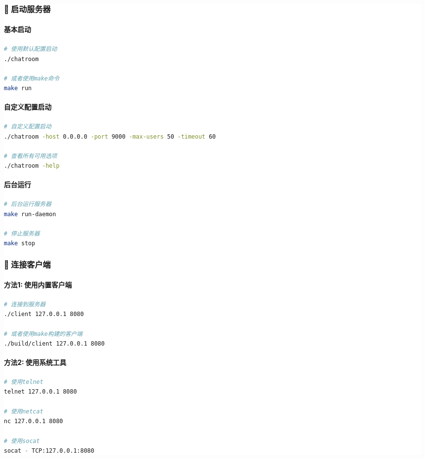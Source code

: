 ### 🎯 启动服务器

#### 基本启动

```bash
# 使用默认配置启动
./chatroom

# 或者使用make命令
make run
```

#### 自定义配置启动

```bash
# 自定义配置启动
./chatroom -host 0.0.0.0 -port 9000 -max-users 50 -timeout 60

# 查看所有可用选项
./chatroom -help
```

#### 后台运行

```bash
# 后台运行服务器
make run-daemon

# 停止服务器
make stop
```

### 🔌 连接客户端

#### 方法1: 使用内置客户端

```bash
# 连接到服务器
./client 127.0.0.1 8080

# 或者使用make构建的客户端
./build/client 127.0.0.1 8080
```

#### 方法2: 使用系统工具

```bash
# 使用telnet
telnet 127.0.0.1 8080

# 使用netcat
nc 127.0.0.1 8080

# 使用socat
socat - TCP:127.0.0.1:8080
```
